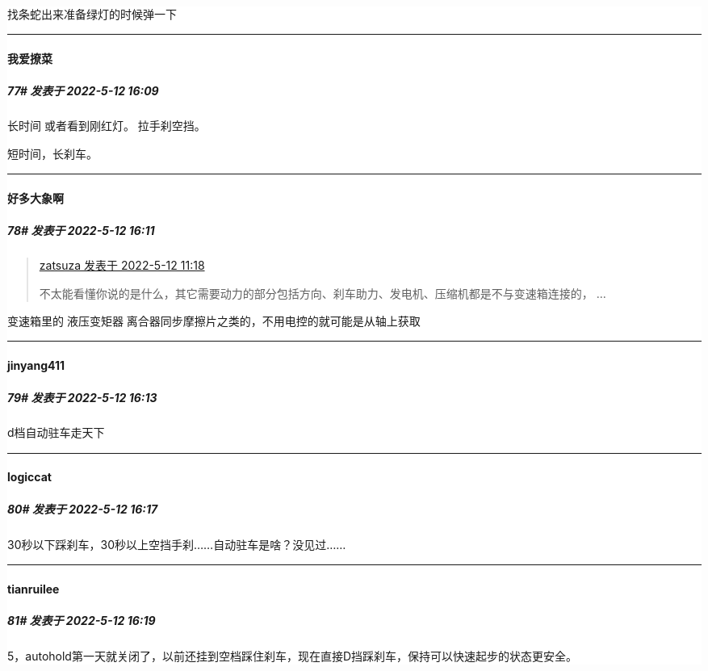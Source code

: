 找条蛇出来准备绿灯的时候弹一下

*****

####  我爱撩菜  
##### 77#       发表于 2022-5-12 16:09

长时间 或者看到刚红灯。 拉手刹空挡。

短时间，长刹车。

*****

####  好多大象啊  
##### 78#       发表于 2022-5-12 16:11

<blockquote><a href="httphttps://bbs.saraba1st.com/2b/forum.php?mod=redirect&amp;goto=findpost&amp;pid=55798852&amp;ptid=2069077" target="_blank">zatsuza 发表于 2022-5-12 11:18</a>

不太能看懂你说的是什么，其它需要动力的部分包括方向、刹车助力、发电机、压缩机都是不与变速箱连接的， ...</blockquote>
变速箱里的 液压变矩器 离合器同步摩擦片之类的，不用电控的就可能是从轴上获取



*****

####  jinyang411  
##### 79#       发表于 2022-5-12 16:13

d档自动驻车走天下

*****

####  logiccat  
##### 80#       发表于 2022-5-12 16:17

30秒以下踩刹车，30秒以上空挡手刹……自动驻车是啥？没见过……

*****

####  tianruilee  
##### 81#       发表于 2022-5-12 16:19

5，autohold第一天就关闭了，以前还挂到空档踩住刹车，现在直接D挡踩刹车，保持可以快速起步的状态更安全。

